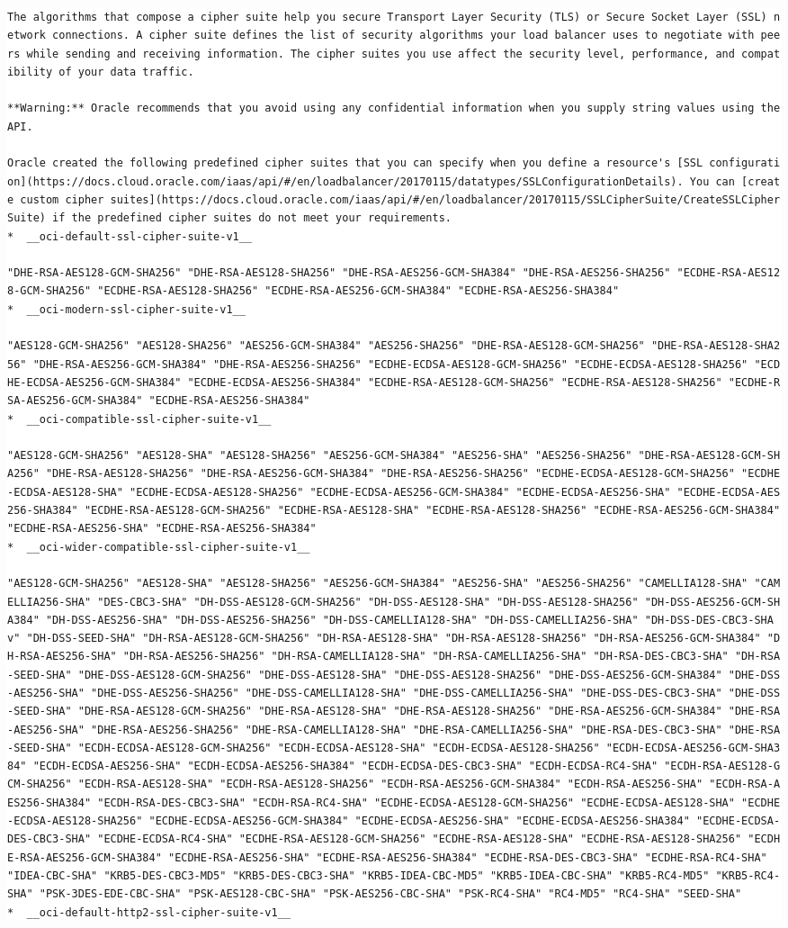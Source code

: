 	The algorithms that compose a cipher suite help you secure Transport Layer Security (TLS) or Secure Socket Layer (SSL) network connections. A cipher suite defines the list of security algorithms your load balancer uses to negotiate with peers while sending and receiving information. The cipher suites you use affect the security level, performance, and compatibility of your data traffic.

	**Warning:** Oracle recommends that you avoid using any confidential information when you supply string values using the API.

	Oracle created the following predefined cipher suites that you can specify when you define a resource's [SSL configuration](https://docs.cloud.oracle.com/iaas/api/#/en/loadbalancer/20170115/datatypes/SSLConfigurationDetails). You can [create custom cipher suites](https://docs.cloud.oracle.com/iaas/api/#/en/loadbalancer/20170115/SSLCipherSuite/CreateSSLCipherSuite) if the predefined cipher suites do not meet your requirements.
	*  __oci-default-ssl-cipher-suite-v1__

	"DHE-RSA-AES128-GCM-SHA256" "DHE-RSA-AES128-SHA256" "DHE-RSA-AES256-GCM-SHA384" "DHE-RSA-AES256-SHA256" "ECDHE-RSA-AES128-GCM-SHA256" "ECDHE-RSA-AES128-SHA256" "ECDHE-RSA-AES256-GCM-SHA384" "ECDHE-RSA-AES256-SHA384"
	*  __oci-modern-ssl-cipher-suite-v1__

	"AES128-GCM-SHA256" "AES128-SHA256" "AES256-GCM-SHA384" "AES256-SHA256" "DHE-RSA-AES128-GCM-SHA256" "DHE-RSA-AES128-SHA256" "DHE-RSA-AES256-GCM-SHA384" "DHE-RSA-AES256-SHA256" "ECDHE-ECDSA-AES128-GCM-SHA256" "ECDHE-ECDSA-AES128-SHA256" "ECDHE-ECDSA-AES256-GCM-SHA384" "ECDHE-ECDSA-AES256-SHA384" "ECDHE-RSA-AES128-GCM-SHA256" "ECDHE-RSA-AES128-SHA256" "ECDHE-RSA-AES256-GCM-SHA384" "ECDHE-RSA-AES256-SHA384"
	*  __oci-compatible-ssl-cipher-suite-v1__

	"AES128-GCM-SHA256" "AES128-SHA" "AES128-SHA256" "AES256-GCM-SHA384" "AES256-SHA" "AES256-SHA256" "DHE-RSA-AES128-GCM-SHA256" "DHE-RSA-AES128-SHA256" "DHE-RSA-AES256-GCM-SHA384" "DHE-RSA-AES256-SHA256" "ECDHE-ECDSA-AES128-GCM-SHA256" "ECDHE-ECDSA-AES128-SHA" "ECDHE-ECDSA-AES128-SHA256" "ECDHE-ECDSA-AES256-GCM-SHA384" "ECDHE-ECDSA-AES256-SHA" "ECDHE-ECDSA-AES256-SHA384" "ECDHE-RSA-AES128-GCM-SHA256" "ECDHE-RSA-AES128-SHA" "ECDHE-RSA-AES128-SHA256" "ECDHE-RSA-AES256-GCM-SHA384" "ECDHE-RSA-AES256-SHA" "ECDHE-RSA-AES256-SHA384"
	*  __oci-wider-compatible-ssl-cipher-suite-v1__

	"AES128-GCM-SHA256" "AES128-SHA" "AES128-SHA256" "AES256-GCM-SHA384" "AES256-SHA" "AES256-SHA256" "CAMELLIA128-SHA" "CAMELLIA256-SHA" "DES-CBC3-SHA" "DH-DSS-AES128-GCM-SHA256" "DH-DSS-AES128-SHA" "DH-DSS-AES128-SHA256" "DH-DSS-AES256-GCM-SHA384" "DH-DSS-AES256-SHA" "DH-DSS-AES256-SHA256" "DH-DSS-CAMELLIA128-SHA" "DH-DSS-CAMELLIA256-SHA" "DH-DSS-DES-CBC3-SHAv" "DH-DSS-SEED-SHA" "DH-RSA-AES128-GCM-SHA256" "DH-RSA-AES128-SHA" "DH-RSA-AES128-SHA256" "DH-RSA-AES256-GCM-SHA384" "DH-RSA-AES256-SHA" "DH-RSA-AES256-SHA256" "DH-RSA-CAMELLIA128-SHA" "DH-RSA-CAMELLIA256-SHA" "DH-RSA-DES-CBC3-SHA" "DH-RSA-SEED-SHA" "DHE-DSS-AES128-GCM-SHA256" "DHE-DSS-AES128-SHA" "DHE-DSS-AES128-SHA256" "DHE-DSS-AES256-GCM-SHA384" "DHE-DSS-AES256-SHA" "DHE-DSS-AES256-SHA256" "DHE-DSS-CAMELLIA128-SHA" "DHE-DSS-CAMELLIA256-SHA" "DHE-DSS-DES-CBC3-SHA" "DHE-DSS-SEED-SHA" "DHE-RSA-AES128-GCM-SHA256" "DHE-RSA-AES128-SHA" "DHE-RSA-AES128-SHA256" "DHE-RSA-AES256-GCM-SHA384" "DHE-RSA-AES256-SHA" "DHE-RSA-AES256-SHA256" "DHE-RSA-CAMELLIA128-SHA" "DHE-RSA-CAMELLIA256-SHA" "DHE-RSA-DES-CBC3-SHA" "DHE-RSA-SEED-SHA" "ECDH-ECDSA-AES128-GCM-SHA256" "ECDH-ECDSA-AES128-SHA" "ECDH-ECDSA-AES128-SHA256" "ECDH-ECDSA-AES256-GCM-SHA384" "ECDH-ECDSA-AES256-SHA" "ECDH-ECDSA-AES256-SHA384" "ECDH-ECDSA-DES-CBC3-SHA" "ECDH-ECDSA-RC4-SHA" "ECDH-RSA-AES128-GCM-SHA256" "ECDH-RSA-AES128-SHA" "ECDH-RSA-AES128-SHA256" "ECDH-RSA-AES256-GCM-SHA384" "ECDH-RSA-AES256-SHA" "ECDH-RSA-AES256-SHA384" "ECDH-RSA-DES-CBC3-SHA" "ECDH-RSA-RC4-SHA" "ECDHE-ECDSA-AES128-GCM-SHA256" "ECDHE-ECDSA-AES128-SHA" "ECDHE-ECDSA-AES128-SHA256" "ECDHE-ECDSA-AES256-GCM-SHA384" "ECDHE-ECDSA-AES256-SHA" "ECDHE-ECDSA-AES256-SHA384" "ECDHE-ECDSA-DES-CBC3-SHA" "ECDHE-ECDSA-RC4-SHA" "ECDHE-RSA-AES128-GCM-SHA256" "ECDHE-RSA-AES128-SHA" "ECDHE-RSA-AES128-SHA256" "ECDHE-RSA-AES256-GCM-SHA384" "ECDHE-RSA-AES256-SHA" "ECDHE-RSA-AES256-SHA384" "ECDHE-RSA-DES-CBC3-SHA" "ECDHE-RSA-RC4-SHA" "IDEA-CBC-SHA" "KRB5-DES-CBC3-MD5" "KRB5-DES-CBC3-SHA" "KRB5-IDEA-CBC-MD5" "KRB5-IDEA-CBC-SHA" "KRB5-RC4-MD5" "KRB5-RC4-SHA" "PSK-3DES-EDE-CBC-SHA" "PSK-AES128-CBC-SHA" "PSK-AES256-CBC-SHA" "PSK-RC4-SHA" "RC4-MD5" "RC4-SHA" "SEED-SHA"
	*  __oci-default-http2-ssl-cipher-suite-v1__
